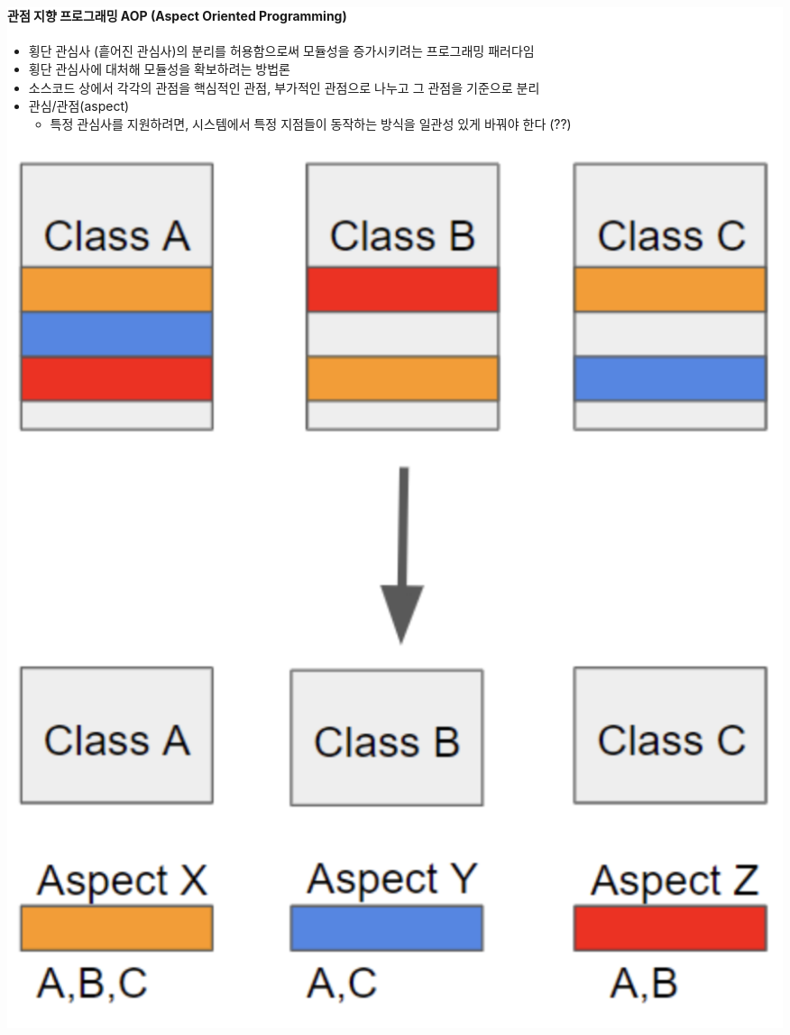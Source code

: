 #### 관점 지향 프로그래밍 AOP (Aspect Oriented Programming)

* 횡단 관심사 (흩어진 관심사)의 분리를 허용함으로써 모듈성을 증가시키려는 프로그래밍 패러다임
* 횡단 관심사에 대처해 모듈성을 확보하려는 방법론
* 소스코드 상에서 각각의 관점을 핵심적인 관점, 부가적인 관점으로 나누고 그 관점을 기준으로 분리
* 관심/관점(aspect)
  * 특정 관심사를 지원하려면, 시스템에서 특정 지점들이 동작하는 방식을 일관성 있게 바꿔야 한다 (??)

![-> 흩어진 관심사를 Aspect로 모듈화하고, 핵심적인 비즈니스 로직에서 분리해서 재사용하자!](<../.gitbook/assets/스크린샷 2022-08-07 오후 7.30.43.png>)
